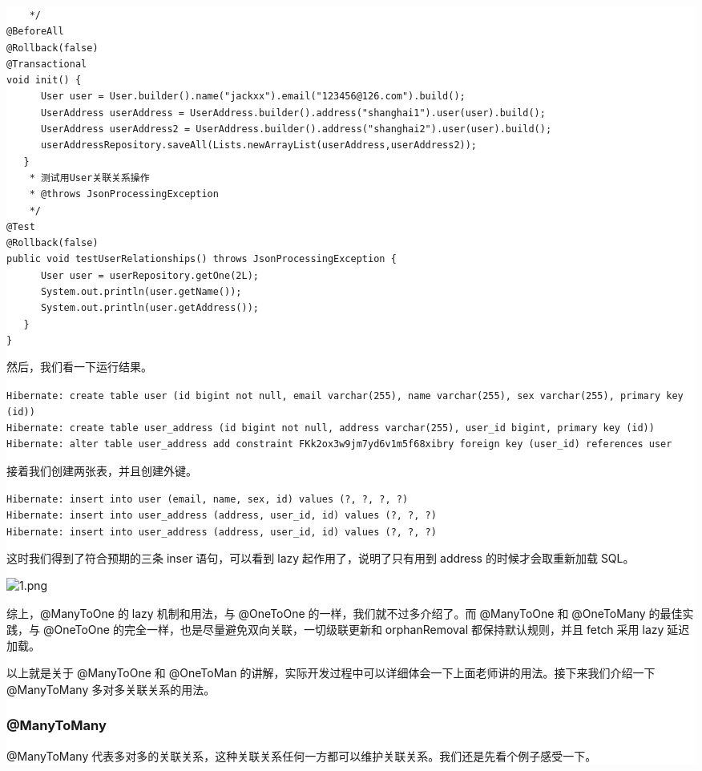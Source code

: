 ```
    */
@BeforeAll
@Rollback(false)
@Transactional
void init() {
      User user = User.builder().name("jackxx").email("123456@126.com").build();
      UserAddress userAddress = UserAddress.builder().address("shanghai1").user(user).build();
      UserAddress userAddress2 = UserAddress.builder().address("shanghai2").user(user).build();
      userAddressRepository.saveAll(Lists.newArrayList(userAddress,userAddress2));
   }
    * 测试用User关联关系操作
    * @throws JsonProcessingException
    */
@Test
@Rollback(false)
public void testUserRelationships() throws JsonProcessingException {
      User user = userRepository.getOne(2L);
      System.out.println(user.getName());
      System.out.println(user.getAddress());
   }
}
```

然后，我们看一下运行结果。

```
Hibernate: create table user (id bigint not null, email varchar(255), name varchar(255), sex varchar(255), primary key (id))
Hibernate: create table user_address (id bigint not null, address varchar(255), user_id bigint, primary key (id))
Hibernate: alter table user_address add constraint FKk2ox3w9jm7yd6v1m5f68xibry foreign key (user_id) references user
```

接着我们创建两张表，并且创建外键。

```
Hibernate: insert into user (email, name, sex, id) values (?, ?, ?, ?)
Hibernate: insert into user_address (address, user_id, id) values (?, ?, ?)
Hibernate: insert into user_address (address, user_id, id) values (?, ?, ?)
```

这时我们得到了符合预期的三条 inser 语句，可以看到 lazy 起作用了，说明了只有用到 address 的时候才会取重新加载 SQL。

![1.png](https://s0.lgstatic.com/i/image/M00/59/96/Ciqc1F9xt6qADqg2AAHww7pd2q4555.png)

综上，@ManyToOne 的 lazy 机制和用法，与 @OneToOne 的一样，我们就不过多介绍了。而 @ManyToOne 和 @OneToMany 的最佳实践，与 @OneToOne 的完全一样，也是尽量避免双向关联，一切级联更新和 orphanRemoval 都保持默认规则，并且 fetch 采用 lazy 延迟加载。

以上就是关于 @ManyToOne 和 @OneToMan 的讲解，实际开发过程中可以详细体会一下上面老师讲的用法。接下来我们介绍一下 @ManyToMany 多对多关联关系的用法。

### @ManyToMany

@ManyToMany 代表多对多的关联关系，这种关联关系任何一方都可以维护关联关系。我们还是先看个例子感受一下。
